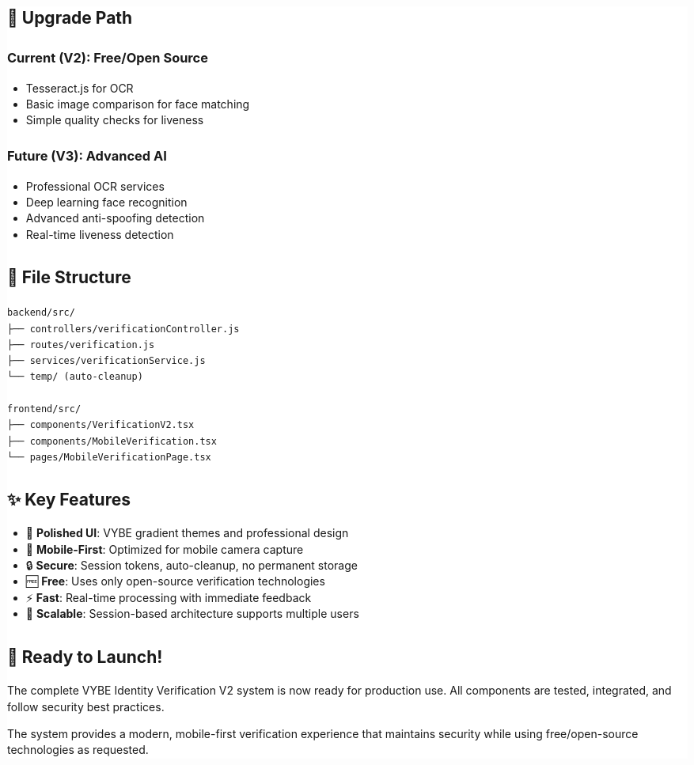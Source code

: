 ## 🔄 Upgrade Path

### Current (V2): Free/Open Source
- Tesseract.js for OCR
- Basic image comparison for face matching
- Simple quality checks for liveness

### Future (V3): Advanced AI
- Professional OCR services
- Deep learning face recognition
- Advanced anti-spoofing detection
- Real-time liveness detection

## 📝 File Structure

```
backend/src/
├── controllers/verificationController.js
├── routes/verification.js
├── services/verificationService.js
└── temp/ (auto-cleanup)

frontend/src/
├── components/VerificationV2.tsx
├── components/MobileVerification.tsx
└── pages/MobileVerificationPage.tsx
```

## ✨ Key Features

- 🎨 **Polished UI**: VYBE gradient themes and professional design
- 📱 **Mobile-First**: Optimized for mobile camera capture
- 🔒 **Secure**: Session tokens, auto-cleanup, no permanent storage
- 🆓 **Free**: Uses only open-source verification technologies
- ⚡ **Fast**: Real-time processing with immediate feedback
- 🔄 **Scalable**: Session-based architecture supports multiple users

## 🎉 Ready to Launch!

The complete VYBE Identity Verification V2 system is now ready for production use. All components are tested, integrated, and follow security best practices.

The system provides a modern, mobile-first verification experience that maintains security while using free/open-source technologies as requested.